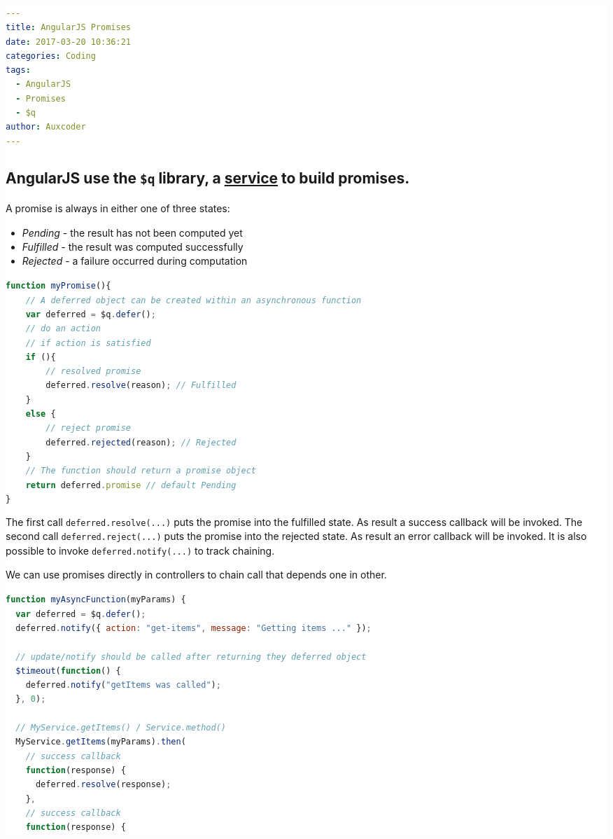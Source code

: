 ```yaml
---
title: AngularJS Promises
date: 2017-03-20 10:36:21
categories: Coding
tags:
  - AngularJS
  - Promises
  - $q
author: Auxcoder
---
```


## AngularJS use the `$q` library, a [service](https://docs.angularjs.org/api/ng/service/$q) to build promises.

A promise is always in either one of three states:

- _Pending_ - the result has not been computed yet
- _Fulfilled_ - the result was computed successfully
- _Rejected_ - a failure occurred during computation

```js
function myPromise(){
	// A deferred object can be created within an asynchronous function
	var deferred = $q.defer();
	// do an action
	// if action is satisfied
	if (){
		// resolved promise
		deferred.resolve(reason); // Fulfilled
	}
	else {
		// reject promise
		deferred.rejected(reason); // Rejected
	}
	// The function should return a promise object
	return deferred.promise // default Pending
}
```

The first call `deferred.resolve(...)` puts the promise into the fulfilled state. As result a success callback will be invoked. The second call `deferred.reject(...)` puts the promise into the rejected state. As result an error callback will be invoked. It is also possible to invoke `deferred.notify(...)` to track chaining.

We can use promises directly in controllers to chain call that depends one in other.

```js
function myAsyncFunction(myParams) {
  var deferred = $q.defer();
  deferred.notify({ action: "get-items", message: "Getting items ..." });

  // update/notify should be called after returning they deferred object
  $timeout(function() {
    deferred.notify("getItems was called");
  }, 0);

  // MyService.getItems() / Service.method()
  MyService.getItems(myParams).then(
    // success callback
    function(response) {
      deferred.resolve(response);
    },
    // success callback
    function(response) {
```